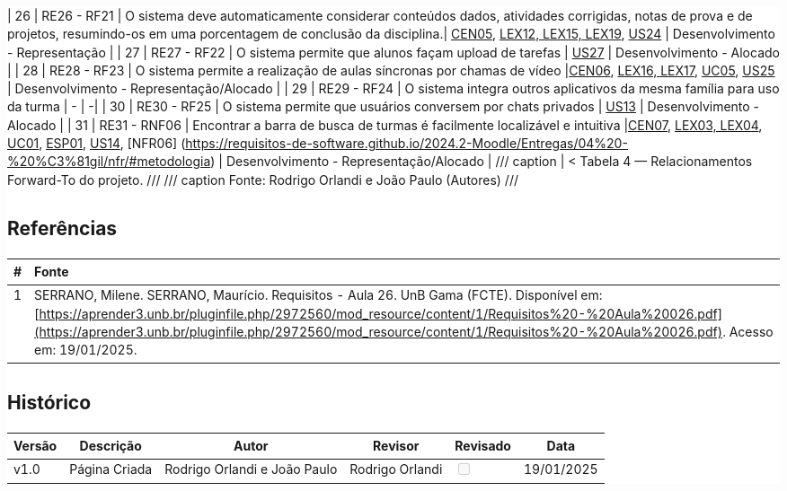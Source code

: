 | 26 | RE26 - RF21    |  O sistema deve automaticamente considerar conteúdos dados, atividades corrigidas, notas de prova e de projetos, resumindo-os em uma porcentagem de conclusão da disciplina.| [CEN05](https://requisitos-de-software.github.io/2024.2-Moodle/Entregas/03%20-%20Modelagem/cenarios/#cenarios-desenvolvidos), [LEX12, LEX15, LEX19](https://requisitos-de-software.github.io/2024.2-Moodle/Entregas/03%20-%20Modelagem/lexico/#lexicos-desenvolvidos), [US24](https://requisitos-de-software.github.io/2024.2-Moodle/Entregas/04%20-%20%C3%81gil/a_us/#tabela-com-historias-de-usuarios) | Desenvolvimento - Representação |
| 27 | RE27 - RF22    |  O sistema permite que alunos façam upload de tarefas | [US27](https://requisitos-de-software.github.io/2024.2-Moodle/Entregas/04%20-%20%C3%81gil/a_us/#tabela-com-historias-de-usuarios) | Desenvolvimento - Alocado |
| 28 | RE28 - RF23     |  O sistema permite a realização de aulas síncronas por chamas de vídeo |[CEN06](https://requisitos-de-software.github.io/2024.2-Moodle/Entregas/03%20-%20Modelagem/cenarios/#cenarios-desenvolvidos), [LEX16, LEX17](https://requisitos-de-software.github.io/2024.2-Moodle/Entregas/03%20-%20Modelagem/lexico/#lexicos-desenvolvidos), [UC05](https://requisitos-de-software.github.io/2024.2-Moodle/Entregas/03%20-%20Modelagem/mcaso_uso/#especificacao-dos-casos-de-uso), [US25](https://requisitos-de-software.github.io/2024.2-Moodle/Entregas/04%20-%20%C3%81gil/a_us/#tabela-com-historias-de-usuarios)  | Desenvolvimento - Representação/Alocado |
| 29 | RE29 - RF24    |  O sistema integra outros aplicativos da mesma família para uso da turma | - | -|
| 30 | RE30 - RF25   |  O sistema permite que usuários conversem por chats privados | [US13](https://requisitos-de-software.github.io/2024.2-Moodle/Entregas/04%20-%20%C3%81gil/a_us/#tabela-com-historias-de-usuarios) | Desenvolvimento - Alocado |
| 31 | RE31 - RNF06   |  Encontrar a barra de busca de turmas é facilmente localizável e intuitiva |[CEN07](https://requisitos-de-software.github.io/2024.2-Moodle/Entregas/03%20-%20Modelagem/cenarios/#cenarios-desenvolvidos), [LEX03, LEX04](https://requisitos-de-software.github.io/2024.2-Moodle/Entregas/03%20-%20Modelagem/lexico/#lexicos-desenvolvidos), [UC01](https://requisitos-de-software.github.io/2024.2-Moodle/Entregas/03%20-%20Modelagem/mcaso_uso/#especificacao-dos-casos-de-uso), [ESP01](https://requisitos-de-software.github.io/2024.2-Moodle/Entregas/03%20-%20Modelagem/nespecif_supl/#execucao), [US14](https://requisitos-de-software.github.io/2024.2-Moodle/Entregas/04%20-%20%C3%81gil/a_us/#tabela-com-historias-de-usuarios), [NFR06] (https://requisitos-de-software.github.io/2024.2-Moodle/Entregas/04%20-%20%C3%81gil/nfr/#metodologia)  | Desenvolvimento - Representação/Alocado |
/// caption | <
Tabela 4 — Relacionamentos Forward-To do projeto.
///
/// caption
Fonte: Rodrigo Orlandi e João Paulo (Autores)
///

## Referências

| # | Fonte|
|---|:------|
| 1 | SERRANO, Milene. SERRANO, Maurício. Requisitos - Aula 26. UnB Gama (FCTE). Disponível em: [https://aprender3.unb.br/pluginfile.php/2972560/mod_resource/content/1/Requisitos%20-%20Aula%20026.pdf](https://aprender3.unb.br/pluginfile.php/2972560/mod_resource/content/1/Requisitos%20-%20Aula%20026.pdf). Acesso em: 19/01/2025. |

## Histórico

| Versão | Descrição                  | Autor                           | Revisor                  |                 Revisado          | Data       |
|--------|----------------------------|---------------------------------|--------------------------|-----------------------------------|------------|
| v1.0   | Página Criada | Rodrigo Orlandi e João Paulo | Rodrigo Orlandi | <input type="checkbox" onclick="return false;" disabled/> | 19/01/2025 |
